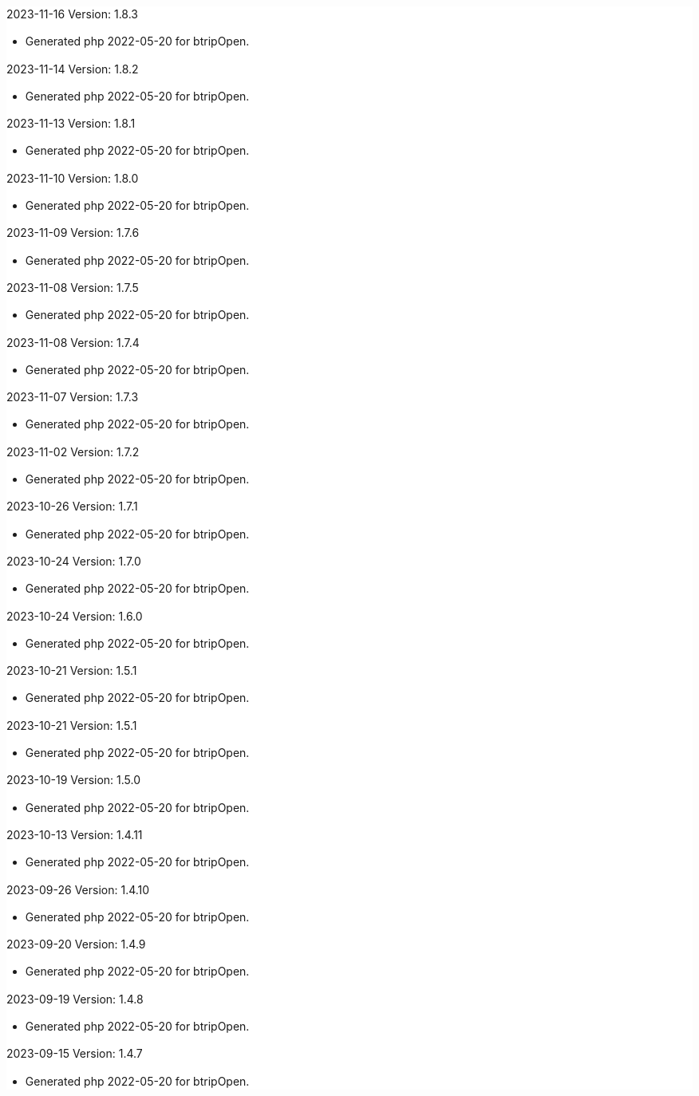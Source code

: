 2023-11-16 Version: 1.8.3
- Generated php 2022-05-20 for btripOpen.

2023-11-14 Version: 1.8.2
- Generated php 2022-05-20 for btripOpen.

2023-11-13 Version: 1.8.1
- Generated php 2022-05-20 for btripOpen.

2023-11-10 Version: 1.8.0
- Generated php 2022-05-20 for btripOpen.

2023-11-09 Version: 1.7.6
- Generated php 2022-05-20 for btripOpen.

2023-11-08 Version: 1.7.5
- Generated php 2022-05-20 for btripOpen.

2023-11-08 Version: 1.7.4
- Generated php 2022-05-20 for btripOpen.

2023-11-07 Version: 1.7.3
- Generated php 2022-05-20 for btripOpen.

2023-11-02 Version: 1.7.2
- Generated php 2022-05-20 for btripOpen.

2023-10-26 Version: 1.7.1
- Generated php 2022-05-20 for btripOpen.

2023-10-24 Version: 1.7.0
- Generated php 2022-05-20 for btripOpen.

2023-10-24 Version: 1.6.0
- Generated php 2022-05-20 for btripOpen.

2023-10-21 Version: 1.5.1
- Generated php 2022-05-20 for btripOpen.

2023-10-21 Version: 1.5.1
- Generated php 2022-05-20 for btripOpen.

2023-10-19 Version: 1.5.0
- Generated php 2022-05-20 for btripOpen.

2023-10-13 Version: 1.4.11
- Generated php 2022-05-20 for btripOpen.

2023-09-26 Version: 1.4.10
- Generated php 2022-05-20 for btripOpen.

2023-09-20 Version: 1.4.9
- Generated php 2022-05-20 for btripOpen.

2023-09-19 Version: 1.4.8
- Generated php 2022-05-20 for btripOpen.

2023-09-15 Version: 1.4.7
- Generated php 2022-05-20 for btripOpen.
